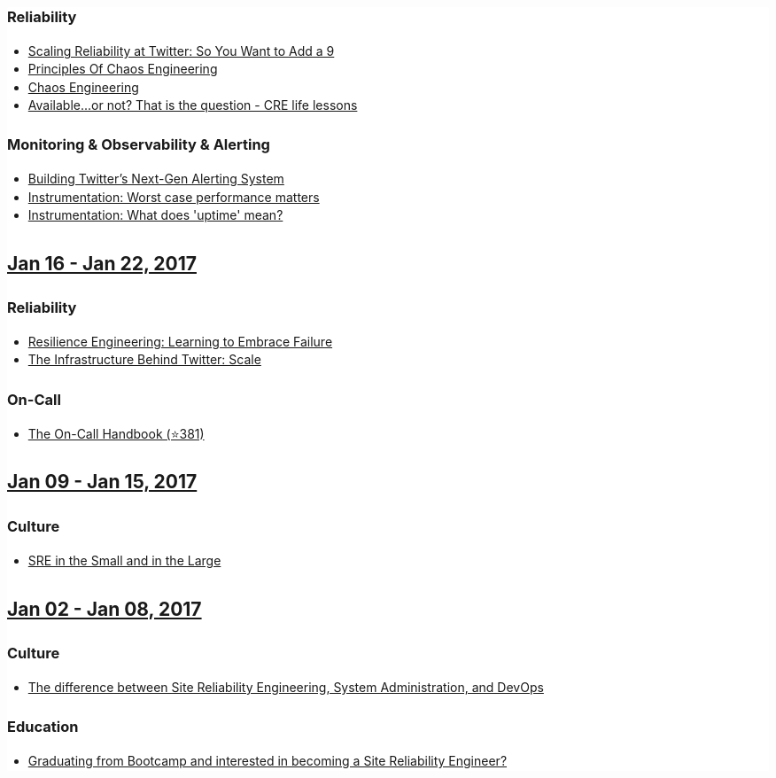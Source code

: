 ### Reliability

*   [Scaling Reliability at Twitter: So You Want to Add a 9](https://www.youtube.com/watch?v=hYu13kBenjE)
*   [Principles Of Chaos Engineering](http://principlesofchaos.org/)
*   [Chaos Engineering](https://www.infoq.com/articles/chaos-engineering)
*   [Available...or not? That is the question - CRE life lessons](https://cloudplatform.googleblog.com/2017/01/available-or-not-that-is-the-question-CRE-life-lessons.html)

### Monitoring & Observability & Alerting

*   [Building Twitter’s Next-Gen Alerting System](https://www.youtube.com/watch?v=jQggG0qIjTM)
*   [Instrumentation: Worst case performance matters](https://honeycomb.io/blog/2017/01/instrumentation-worst-case-performance-matters/)
*   [Instrumentation: What does 'uptime' mean?](https://honeycomb.io/blog/2017/01/instrumentation-what-does-uptime-mean/)

## [Jan 16 - Jan 22, 2017](/content/2017/3/README.md)

### Reliability

*   [Resilience Engineering: Learning to Embrace Failure](https://queue.acm.org/detail.cfm?id=2371297)
*   [The Infrastructure Behind Twitter: Scale](https://blog.twitter.com/2017/the-infrastructure-behind-twitter-scale)

### On-Call

*   [The On-Call Handbook (⭐381)](https://github.com/alicegoldfuss/oncall-handbook)

## [Jan 09 - Jan 15, 2017](/content/2017/2/README.md)

### Culture

*   [SRE in the Small and in the Large](https://www.usenix.org/conference/lisa16/conference-program/presentation/closing-plenary)

## [Jan 02 - Jan 08, 2017](/content/2017/1/README.md)

### Culture

*   [The difference between Site Reliability Engineering, System Administration, and DevOps](https://standalone-sysadmin.com/the-difference-between-site-reliability-engineering-system-administration-and-devops-d05031495499)

### Education

*   [Graduating from Bootcamp and interested in becoming a Site Reliability Engineer?](https://medium.com/@tammybutow/graduating-from-bootcamp-and-interested-in-becoming-a-site-reliability-engineer-b69a38ce858b)
